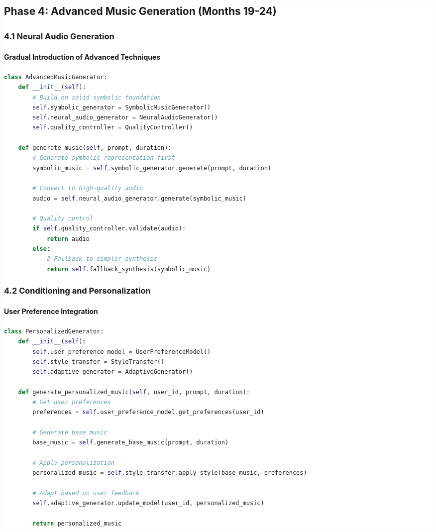 ## **Phase 4: Advanced Music Generation (Months 19-24)**

### **4.1 Neural Audio Generation**

#### **Gradual Introduction of Advanced Techniques**
```python
class AdvancedMusicGenerator:
    def __init__(self):
        # Build on solid symbolic foundation
        self.symbolic_generator = SymbolicMusicGenerator()
        self.neural_audio_generator = NeuralAudioGenerator()
        self.quality_controller = QualityController()
    
    def generate_music(self, prompt, duration):
        # Generate symbolic representation first
        symbolic_music = self.symbolic_generator.generate(prompt, duration)
        
        # Convert to high-quality audio
        audio = self.neural_audio_generator.generate(symbolic_music)
        
        # Quality control
        if self.quality_controller.validate(audio):
            return audio
        else:
            # Fallback to simpler synthesis
            return self.fallback_synthesis(symbolic_music)
```

### **4.2 Conditioning and Personalization**

#### **User Preference Integration**
```python
class PersonalizedGenerator:
    def __init__(self):
        self.user_preference_model = UserPreferenceModel()
        self.style_transfer = StyleTransfer()
        self.adaptive_generator = AdaptiveGenerator()
    
    def generate_personalized_music(self, user_id, prompt, duration):
        # Get user preferences
        preferences = self.user_preference_model.get_preferences(user_id)
        
        # Generate base music
        base_music = self.generate_base_music(prompt, duration)
        
        # Apply personalization
        personalized_music = self.style_transfer.apply_style(base_music, preferences)
        
        # Adapt based on user feedback
        self.adaptive_generator.update_model(user_id, personalized_music)
        
        return personalized_music
```
